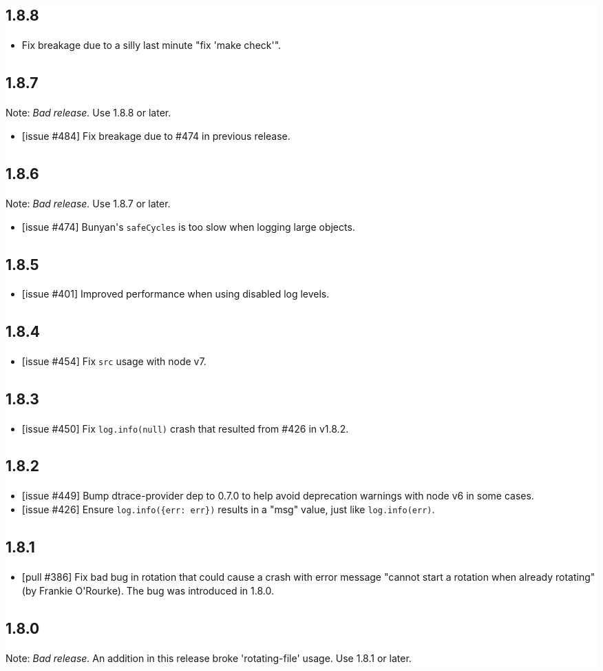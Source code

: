 
## 1.8.8

- Fix breakage due to a silly last minute "fix 'make check'".


## 1.8.7

Note: *Bad release.* Use 1.8.8 or later.

- [issue #484] Fix breakage due to #474 in previous release.


## 1.8.6

Note: *Bad release.* Use 1.8.7 or later.

- [issue #474] Bunyan's `safeCycles` is too slow when logging large objects.


## 1.8.5

- [issue #401] Improved performance when using disabled log levels.


## 1.8.4

- [issue #454] Fix `src` usage with node v7.


## 1.8.3

- [issue #450] Fix `log.info(null)` crash that resulted from #426 in v1.8.2.


## 1.8.2

- [issue #449] Bump dtrace-provider dep to 0.7.0 to help avoid deprecation
  warnings with node v6 in some cases.
- [issue #426] Ensure `log.info({err: err})` results in a "msg" value, just
  like `log.info(err)`.


## 1.8.1

- [pull #386] Fix bad bug in rotation that could cause a crash with
  error message "cannot start a rotation when already rotating"
  (by Frankie O'Rourke). The bug was introduced in 1.8.0.


## 1.8.0

Note: *Bad release.* An addition in this release broke 'rotating-file' usage.
Use 1.8.1 or later.
